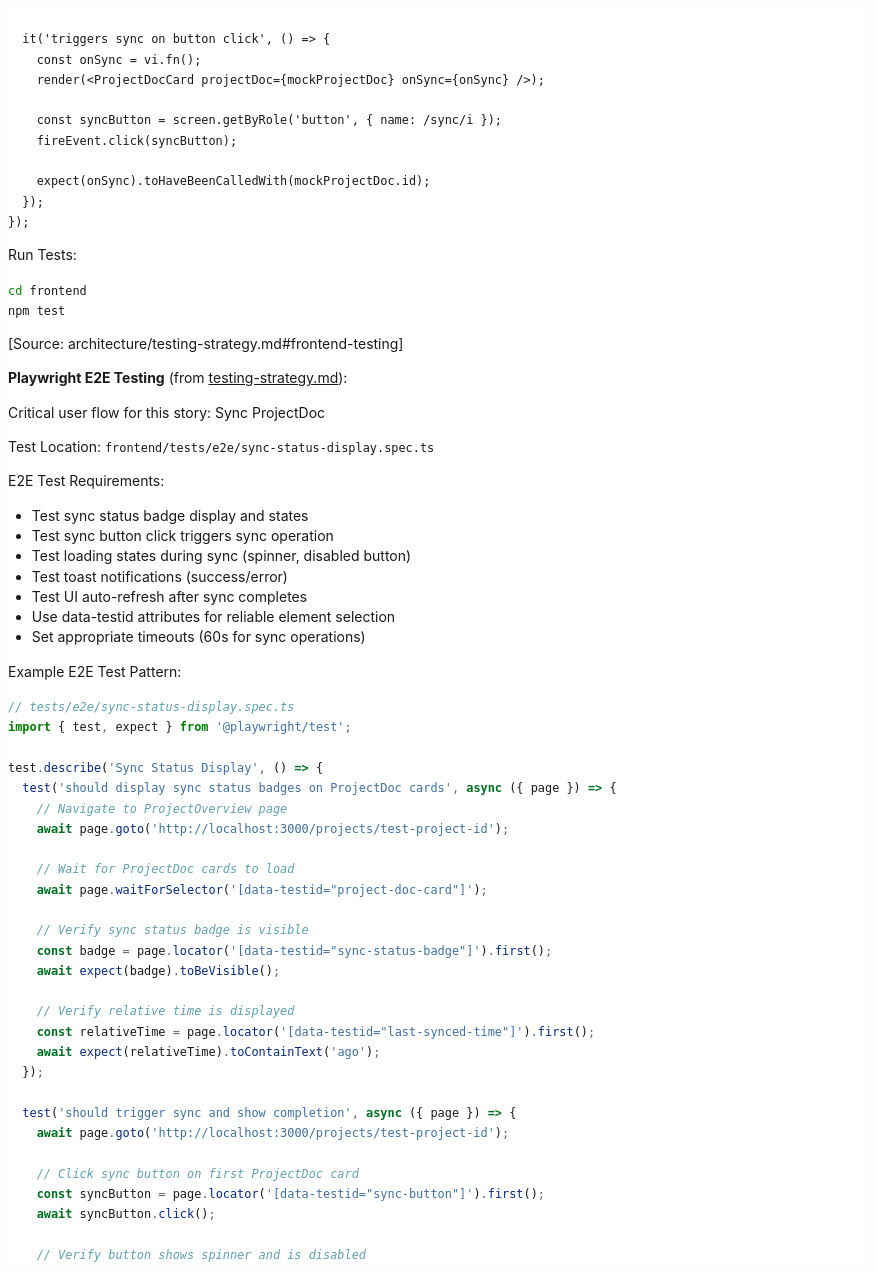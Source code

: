 ```tsx

  it('triggers sync on button click', () => {
    const onSync = vi.fn();
    render(<ProjectDocCard projectDoc={mockProjectDoc} onSync={onSync} />);

    const syncButton = screen.getByRole('button', { name: /sync/i });
    fireEvent.click(syncButton);

    expect(onSync).toHaveBeenCalledWith(mockProjectDoc.id);
  });
});
```

Run Tests:
```bash
cd frontend
npm test
```

[Source: architecture/testing-strategy.md#frontend-testing]

**Playwright E2E Testing** (from [testing-strategy.md](../architecture/testing-strategy.md#end-to-end-tests-playwright)):

Critical user flow for this story: Sync ProjectDoc

Test Location: `frontend/tests/e2e/sync-status-display.spec.ts`

E2E Test Requirements:
- Test sync status badge display and states
- Test sync button click triggers sync operation
- Test loading states during sync (spinner, disabled button)
- Test toast notifications (success/error)
- Test UI auto-refresh after sync completes
- Use data-testid attributes for reliable element selection
- Set appropriate timeouts (60s for sync operations)

Example E2E Test Pattern:
```typescript
// tests/e2e/sync-status-display.spec.ts
import { test, expect } from '@playwright/test';

test.describe('Sync Status Display', () => {
  test('should display sync status badges on ProjectDoc cards', async ({ page }) => {
    // Navigate to ProjectOverview page
    await page.goto('http://localhost:3000/projects/test-project-id');

    // Wait for ProjectDoc cards to load
    await page.waitForSelector('[data-testid="project-doc-card"]');

    // Verify sync status badge is visible
    const badge = page.locator('[data-testid="sync-status-badge"]').first();
    await expect(badge).toBeVisible();

    // Verify relative time is displayed
    const relativeTime = page.locator('[data-testid="last-synced-time"]').first();
    await expect(relativeTime).toContainText('ago');
  });

  test('should trigger sync and show completion', async ({ page }) => {
    await page.goto('http://localhost:3000/projects/test-project-id');

    // Click sync button on first ProjectDoc card
    const syncButton = page.locator('[data-testid="sync-button"]').first();
    await syncButton.click();

    // Verify button shows spinner and is disabled
```